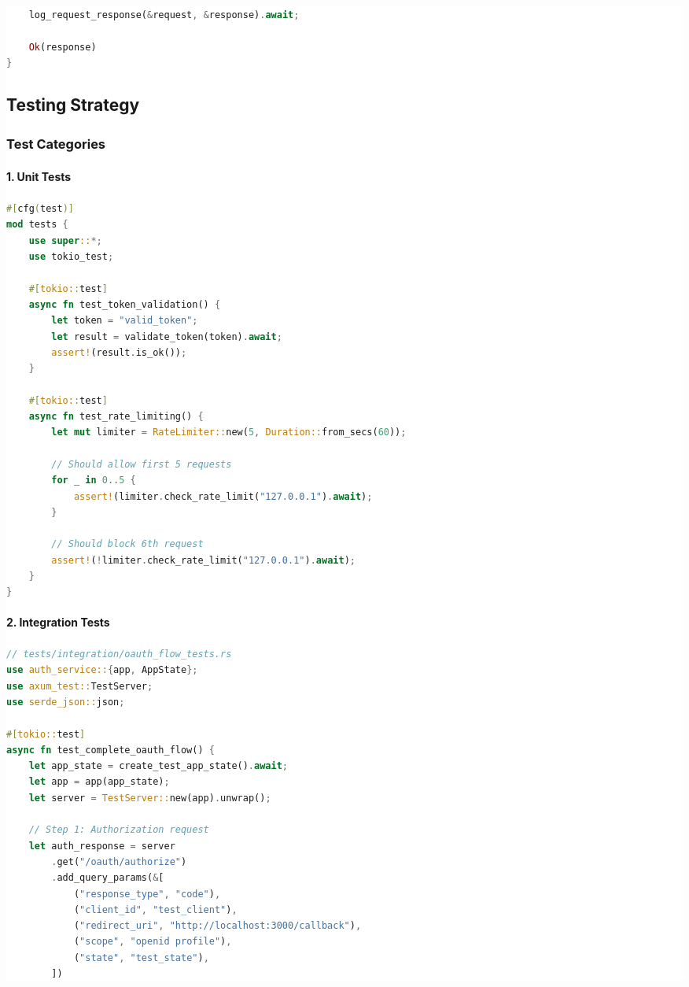 ```rust
    log_request_response(&request, &response).await;
    
    Ok(response)
}
```

## Testing Strategy

### Test Categories

#### 1. Unit Tests

```rust
#[cfg(test)]
mod tests {
    use super::*;
    use tokio_test;
    
    #[tokio::test]
    async fn test_token_validation() {
        let token = "valid_token";
        let result = validate_token(token).await;
        assert!(result.is_ok());
    }
    
    #[tokio::test]
    async fn test_rate_limiting() {
        let mut limiter = RateLimiter::new(5, Duration::from_secs(60));
        
        // Should allow first 5 requests
        for _ in 0..5 {
            assert!(limiter.check_rate_limit("127.0.0.1").await);
        }
        
        // Should block 6th request
        assert!(!limiter.check_rate_limit("127.0.0.1").await);
    }
}
```

#### 2. Integration Tests

```rust
// tests/integration/oauth_flow_tests.rs
use auth_service::{app, AppState};
use axum_test::TestServer;
use serde_json::json;

#[tokio::test]
async fn test_complete_oauth_flow() {
    let app_state = create_test_app_state().await;
    let app = app(app_state);
    let server = TestServer::new(app).unwrap();
    
    // Step 1: Authorization request
    let auth_response = server
        .get("/oauth/authorize")
        .add_query_params(&[
            ("response_type", "code"),
            ("client_id", "test_client"),
            ("redirect_uri", "http://localhost:3000/callback"),
            ("scope", "openid profile"),
            ("state", "test_state"),
        ])
```